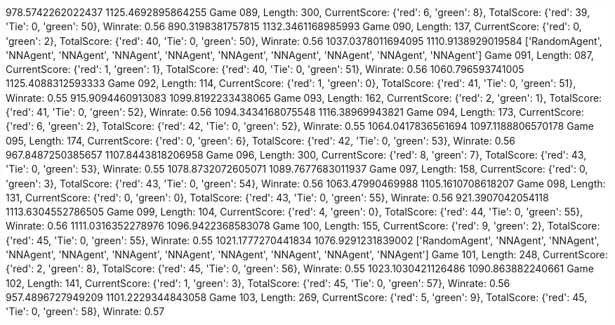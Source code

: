 978.5742262022437
1125.4692895864255
Game 089, Length: 300,      CurrentScore: {'red': 6, 'green': 8},      TotalScore: {'red': 39, 'Tie': 0, 'green': 50},  Winrate: 0.56
890.3198381757815
1132.3461168985993
Game 090, Length: 137,      CurrentScore: {'red': 0, 'green': 2},      TotalScore: {'red': 40, 'Tie': 0, 'green': 50},  Winrate: 0.56
1037.0378011694095
1110.9138929019584
['RandomAgent', 'NNAgent', 'NNAgent', 'NNAgent', 'NNAgent', 'NNAgent', 'NNAgent', 'NNAgent', 'NNAgent', 'NNAgent']
Game 091, Length: 087,      CurrentScore: {'red': 1, 'green': 1},      TotalScore: {'red': 40, 'Tie': 0, 'green': 51},  Winrate: 0.56
1060.796593741005
1125.4088312593333
Game 092, Length: 114,      CurrentScore: {'red': 1, 'green': 0},      TotalScore: {'red': 41, 'Tie': 0, 'green': 51},  Winrate: 0.55
915.9094460913083
1099.8192233438065
Game 093, Length: 162,      CurrentScore: {'red': 2, 'green': 1},      TotalScore: {'red': 41, 'Tie': 0, 'green': 52},  Winrate: 0.56
1094.3434168075548
1116.38969943821
Game 094, Length: 173,      CurrentScore: {'red': 6, 'green': 2},      TotalScore: {'red': 42, 'Tie': 0, 'green': 52},  Winrate: 0.55
1064.0417836561694
1097.1188806570178
Game 095, Length: 174,      CurrentScore: {'red': 0, 'green': 6},      TotalScore: {'red': 42, 'Tie': 0, 'green': 53},  Winrate: 0.56
967.8487250385657
1107.8443818206958
Game 096, Length: 300,      CurrentScore: {'red': 8, 'green': 7},      TotalScore: {'red': 43, 'Tie': 0, 'green': 53},  Winrate: 0.55
1078.8732072605071
1089.7677683011937
Game 097, Length: 158,      CurrentScore: {'red': 0, 'green': 3},      TotalScore: {'red': 43, 'Tie': 0, 'green': 54},  Winrate: 0.56
1063.47990469988
1105.1610708618207
Game 098, Length: 131,      CurrentScore: {'red': 0, 'green': 0},      TotalScore: {'red': 43, 'Tie': 0, 'green': 55},  Winrate: 0.56
921.3907042054118
1113.6304552786505
Game 099, Length: 104,      CurrentScore: {'red': 4, 'green': 0},      TotalScore: {'red': 44, 'Tie': 0, 'green': 55},  Winrate: 0.56
1111.0316352278976
1096.9422368583078
Game 100, Length: 155,      CurrentScore: {'red': 9, 'green': 2},      TotalScore: {'red': 45, 'Tie': 0, 'green': 55},  Winrate: 0.55
1021.1777270441834
1076.9291231839002
['RandomAgent', 'NNAgent', 'NNAgent', 'NNAgent', 'NNAgent', 'NNAgent', 'NNAgent', 'NNAgent', 'NNAgent', 'NNAgent', 'NNAgent']
Game 101, Length: 248,      CurrentScore: {'red': 2, 'green': 8},      TotalScore: {'red': 45, 'Tie': 0, 'green': 56},  Winrate: 0.55
1023.1030421126486
1090.863882240661
Game 102, Length: 141,      CurrentScore: {'red': 1, 'green': 3},      TotalScore: {'red': 45, 'Tie': 0, 'green': 57},  Winrate: 0.56
957.4896727949209
1101.2229344843058
Game 103, Length: 269,      CurrentScore: {'red': 5, 'green': 9},      TotalScore: {'red': 45, 'Tie': 0, 'green': 58},  Winrate: 0.57